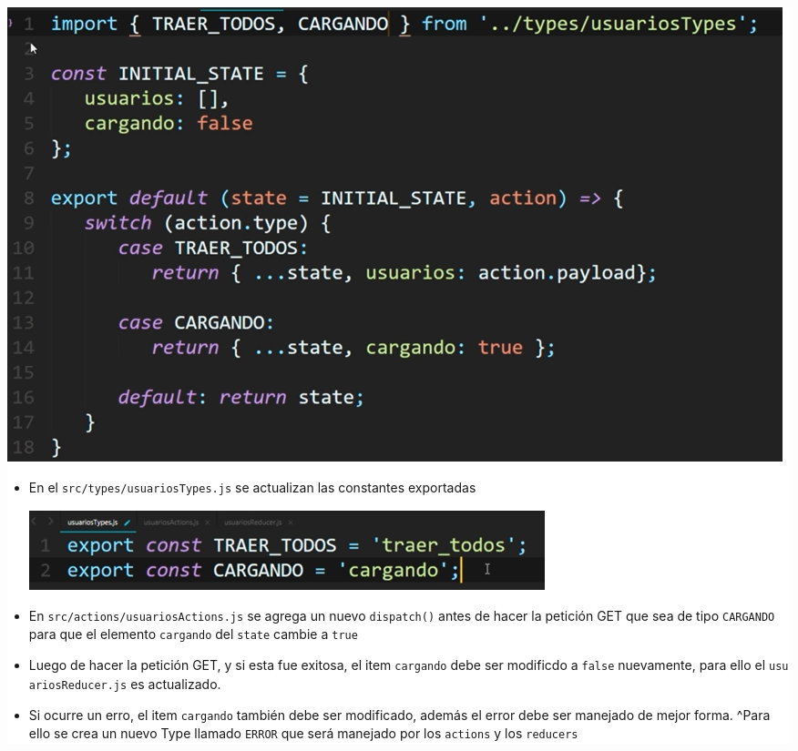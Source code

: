  ![](images/21.PNG)

- En el `src/types/usuariosTypes.js` se actualizan las constantes exportadas

  ![](images/22.PNG)

- En `src/actions/usuariosActions.js` se agrega un nuevo `dispatch()` antes de hacer la petición GET que sea de tipo `CARGANDO` para que el elemento `cargando` del `state` cambie a `true`
- Luego de hacer la petición GET, y si esta fue exitosa, el item `cargando` debe ser modificdo a `false` nuevamente, para ello el `usuariosReducer.js` es actualizado.
- Si ocurre un erro, el item `cargando` también debe ser modificado, además el error debe ser manejado de mejor forma. ^Para ello se crea un nuevo Type llamado `ERROR` que será manejado por los `actions` y los `reducers`
